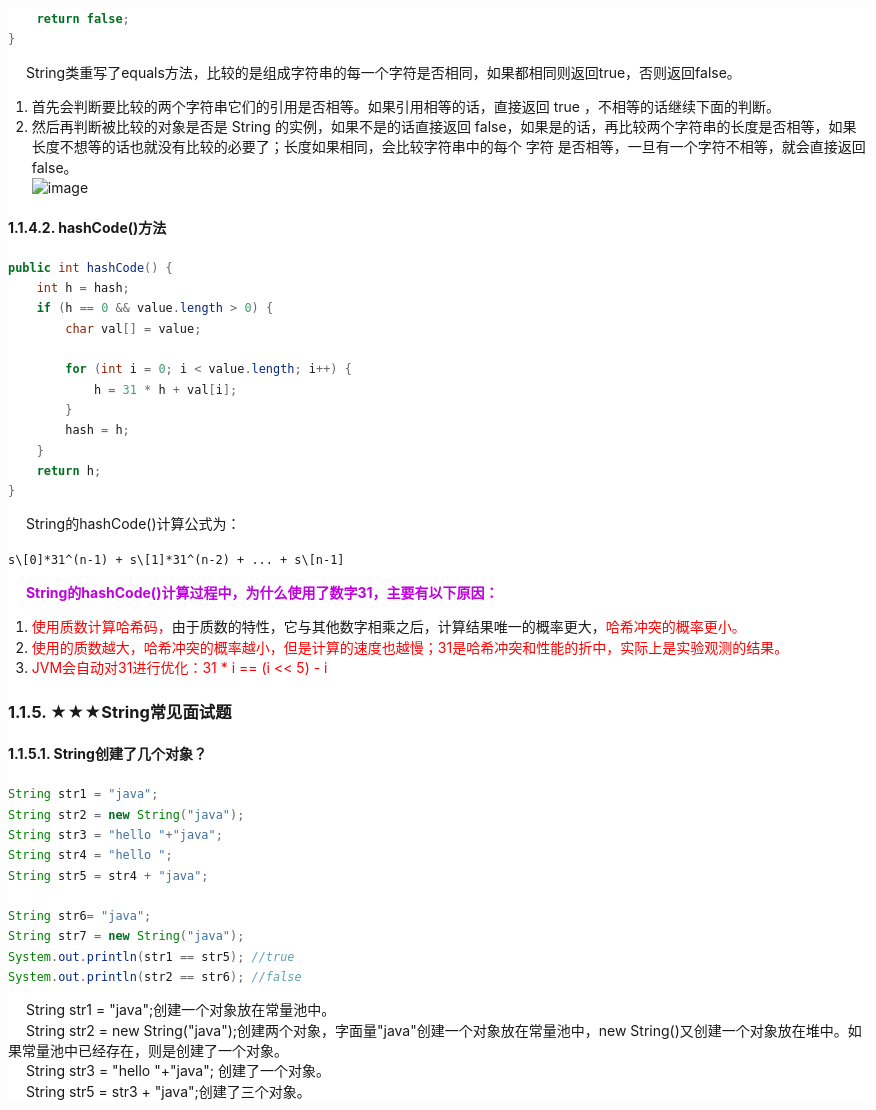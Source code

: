 ```java
    return false;
}
```
&emsp; String类重写了equals方法，比较的是组成字符串的每一个字符是否相同，如果都相同则返回true，否则返回false。  
1. 首先会判断要比较的两个字符串它们的引用是否相等。如果引用相等的话，直接返回 true ，不相等的话继续下面的判断。  
2. 然后再判断被比较的对象是否是 String 的实例，如果不是的话直接返回 false，如果是的话，再比较两个字符串的长度是否相等，如果长度不想等的话也就没有比较的必要了；长度如果相同，会比较字符串中的每个 字符 是否相等，一旦有一个字符不相等，就会直接返回 false。  
![image](http://182.92.69.8:8081/img/java/JDK/basics/java-4.png)  

#### 1.1.4.2. hashCode()方法  

```java
public int hashCode() {
    int h = hash;
    if (h == 0 && value.length > 0) {
        char val[] = value;

        for (int i = 0; i < value.length; i++) {
            h = 31 * h + val[i];
        }
        hash = h;
    }
    return h;
}
```  
&emsp; String的hashCode()计算公式为：

    s\[0]*31^(n-1) + s\[1]*31^(n-2) + ... + s\[n-1]  
&emsp; **<font color = "clime">String的hashCode()计算过程中，为什么使用了数字31，主要有以下原因：</font>**   
1. <font color = "red">使用质数计算哈希码，</font>由于质数的特性，它与其他数字相乘之后，计算结果唯一的概率更大，<font color = "red">哈希冲突的概率更小。</font>  
2. <font color = "red">使用的质数越大，哈希冲突的概率越小，但是计算的速度也越慢；31是哈希冲突和性能的折中，实际上是实验观测的结果。</font>  
3. <font color = "red">JVM会自动对31进行优化：31 * i == (i << 5) - i</font>  

### 1.1.5. ★★★String常见面试题  

#### 1.1.5.1. String创建了几个对象？
```java
String str1 = "java";
String str2 = new String("java");
String str3 = "hello "+"java";
String str4 = "hello ";
String str5 = str4 + "java";

String str6= "java";
String str7 = new String("java");
System.out.println(str1 == str5); //true
System.out.println(str2 == str6); //false
```  
&emsp; String str1 = "java";创建一个对象放在常量池中。  
&emsp; String str2 = new String("java");创建两个对象，字面量"java"创建一个对象放在常量池中，new String()又创建一个对象放在堆中。如果常量池中已经存在，则是创建了一个对象。  
&emsp; String str3 = "hello "+"java"; 创建了一个对象。  
&emsp; String str5 = str3 + "java";创建了三个对象。
